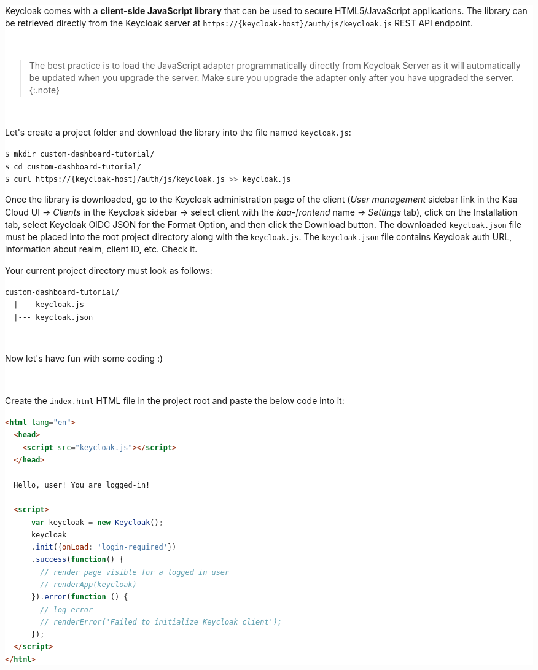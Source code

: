 Keycloak comes with a **[client-side JavaScript library](https://www.keycloak.org/docs/4.8/securing_apps/index.html#_javascript_adapter)** that can be used to secure HTML5/JavaScript applications.
The library can be retrieved directly from the Keycloak server at `https://{keycloak-host}/auth/js/keycloak.js` REST API endpoint.

<br/>

> The best practice is to load the JavaScript adapter programmatically directly from Keycloak Server as it will automatically be updated when you upgrade the server.
Make sure you upgrade the adapter only after you have upgraded the server.
{:.note}

<br/>

Let's create a project folder and download the library into the file named `keycloak.js`:

```bash
$ mkdir custom-dashboard-tutorial/
$ cd custom-dashboard-tutorial/
$ curl https://{keycloak-host}/auth/js/keycloak.js >> keycloak.js
```

Once the library is downloaded, go to the Keycloak administration page of the client (*User management* sidebar link in the Kaa Cloud UI -> *Clients* in the Keycloak sidebar -> select client with the *kaa-frontend* name -> *Settings* tab), click on the Installation tab, select Keycloak OIDC JSON for the Format Option, and then click the Download button.
The downloaded `keycloak.json` file must be placed into the root project directory along with the `keycloak.js`.
The `keycloak.json` file contains Keycloak auth URL, information about realm, client ID, etc. Check it.

Your current project directory must look as follows:

```
custom-dashboard-tutorial/
  |--- keycloak.js
  |--- keycloak.json
```

<br/>

Now let's have fun with some coding :)

<br/>

Create the `index.html` HTML file in the project root and paste the below code into it:

```html
<html lang="en">
  <head>
    <script src="keycloak.js"></script>
  </head>

  Hello, user! You are logged-in!

  <script>
      var keycloak = new Keycloak();
      keycloak
      .init({onLoad: 'login-required'})
      .success(function() {
        // render page visible for a logged in user
        // renderApp(keycloak)
      }).error(function () {
        // log error
        // renderError('Failed to initialize Keycloak client');
      });
  </script>
</html>
```
